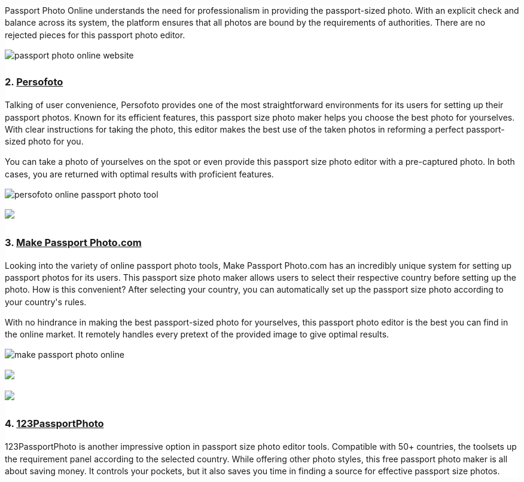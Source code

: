 Passport Photo Online understands the need for professionalism in providing the passport-sized photo. With an explicit check and balance across its system, the platform ensures that all photos are bound by the requirements of authorities. There are no rejected pieces for this passport photo editor.

![passport photo online website](https://images.wondershare.com/filmora/article-images/2022/free-passport-photo-maker-1.jpg)

### 2\. [Persofoto](https://www.persofoto.com/upload/passport-photo)

Talking of user convenience, Persofoto provides one of the most straightforward environments for its users for setting up their passport photos. Known for its efficient features, this passport size photo maker helps you choose the best photo for yourselves. With clear instructions for taking the photo, this editor makes the best use of the taken photos in reforming a perfect passport-sized photo for you.

You can take a photo of yourselves on the spot or even provide this passport size photo editor with a pre-captured photo. In both cases, you are returned with optimal results with proficient features.

![ persofoto online passport photo tool](https://images.wondershare.com/filmora/article-images/2022/free-passport-photo-maker-2.jpg)


<a href="https://shop.copernic.com/order/checkout.php?PRODS=41033095&QTY=1&AFFILIATE=108875&CART=1"><img src="https://secure.2checkout.com/images/merchant/8d30aa96e72440759f74bd2306c1fa3d/Copernic-2023-Affiliate-728x90-Advanced-3YR.png" border="0"></a>

### 3\. [Make Passport Photo.com](https://makepassportphoto.com/services.php)

Looking into the variety of online passport photo tools, Make Passport Photo.com has an incredibly unique system for setting up passport photos for its users. This passport size photo maker allows users to select their respective country before setting up the photo. How is this convenient? After selecting your country, you can automatically set up the passport size photo according to your country's rules.

With no hindrance in making the best passport-sized photo for yourselves, this passport photo editor is the best you can find in the online market. It remotely handles every pretext of the provided image to give optimal results.

![make passport photo online](https://images.wondershare.com/filmora/article-images/2022/free-passport-photo-maker-3.jpg)


<a href="https://secure.2checkout.com/order/checkout.php?PRODS=3851655&QTY=1&AFFILIATE=108875&CART=1"><img src="http://www.aiseesoft.com/avangate/30p/banner.jpg" border="0"></a>


<a href="https://shop.incomedia.eu/order/checkout.php?PRODS=39655089&QTY=1&AFFILIATE=108875&CART=1"><img src="https://incomedia.eu/files/images/affiliates/wa/01_WA_728x90.jpg" border="0"></a>

### 4\. [123PassportPhoto](https://www.123passportphoto.com/)

123PassportPhoto is another impressive option in passport size photo editor tools. Compatible with 50+ countries, the toolsets up the requirement panel according to the selected country. While offering other photo styles, this free passport photo maker is all about saving money. It controls your pockets, but it also saves you time in finding a source for effective passport size photos.
